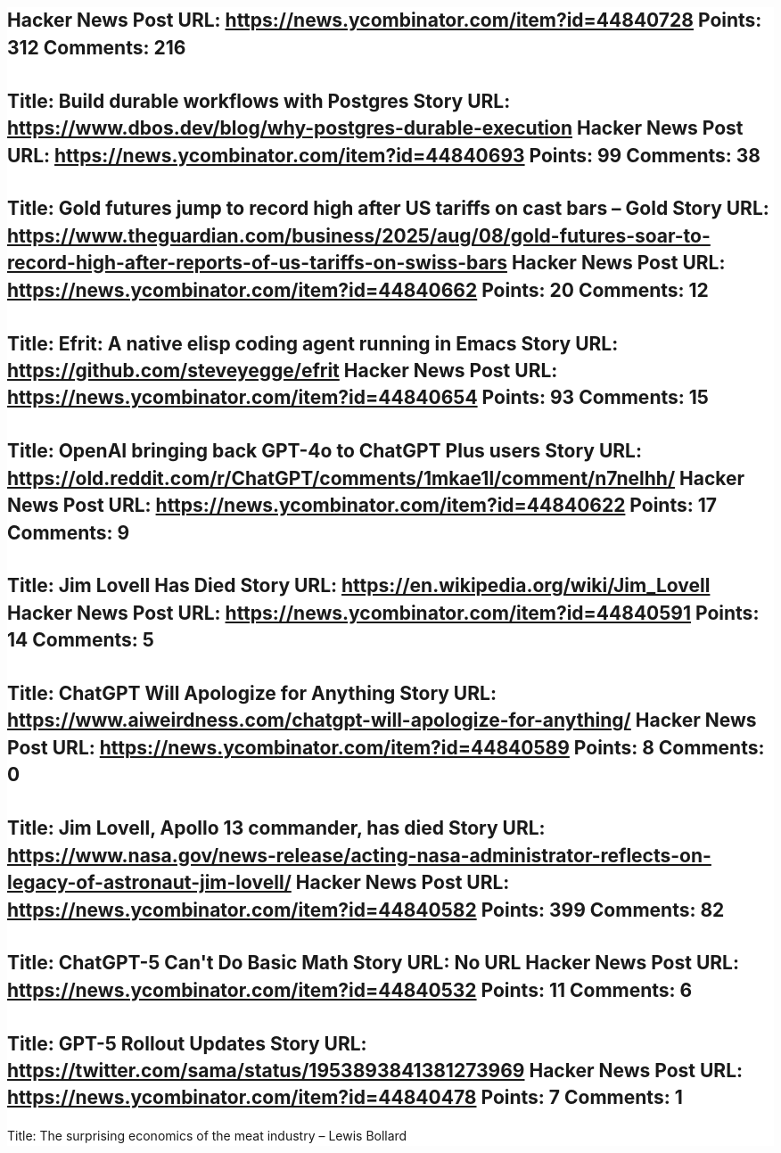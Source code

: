 Hacker News Post URL: https://news.ycombinator.com/item?id=44840728
Points: 312
Comments: 216
----------------------------------------
Title: Build durable workflows with Postgres
Story URL: https://www.dbos.dev/blog/why-postgres-durable-execution
Hacker News Post URL: https://news.ycombinator.com/item?id=44840693
Points: 99
Comments: 38
----------------------------------------
Title: Gold futures jump to record high after US tariffs on cast bars – Gold
Story URL: https://www.theguardian.com/business/2025/aug/08/gold-futures-soar-to-record-high-after-reports-of-us-tariffs-on-swiss-bars
Hacker News Post URL: https://news.ycombinator.com/item?id=44840662
Points: 20
Comments: 12
----------------------------------------
Title: Efrit: A native elisp coding agent running in Emacs
Story URL: https://github.com/steveyegge/efrit
Hacker News Post URL: https://news.ycombinator.com/item?id=44840654
Points: 93
Comments: 15
----------------------------------------
Title: OpenAI bringing back GPT-4o to ChatGPT Plus users
Story URL: https://old.reddit.com/r/ChatGPT/comments/1mkae1l/comment/n7nelhh/
Hacker News Post URL: https://news.ycombinator.com/item?id=44840622
Points: 17
Comments: 9
----------------------------------------
Title: Jim Lovell Has Died
Story URL: https://en.wikipedia.org/wiki/Jim_Lovell
Hacker News Post URL: https://news.ycombinator.com/item?id=44840591
Points: 14
Comments: 5
----------------------------------------
Title: ChatGPT Will Apologize for Anything
Story URL: https://www.aiweirdness.com/chatgpt-will-apologize-for-anything/
Hacker News Post URL: https://news.ycombinator.com/item?id=44840589
Points: 8
Comments: 0
----------------------------------------
Title: Jim Lovell, Apollo 13 commander, has died
Story URL: https://www.nasa.gov/news-release/acting-nasa-administrator-reflects-on-legacy-of-astronaut-jim-lovell/
Hacker News Post URL: https://news.ycombinator.com/item?id=44840582
Points: 399
Comments: 82
----------------------------------------
Title: ChatGPT-5 Can't Do Basic Math
Story URL: No URL
Hacker News Post URL: https://news.ycombinator.com/item?id=44840532
Points: 11
Comments: 6
----------------------------------------
Title: GPT-5 Rollout Updates
Story URL: https://twitter.com/sama/status/1953893841381273969
Hacker News Post URL: https://news.ycombinator.com/item?id=44840478
Points: 7
Comments: 1
----------------------------------------
Title: The surprising economics of the meat industry – Lewis Bollard